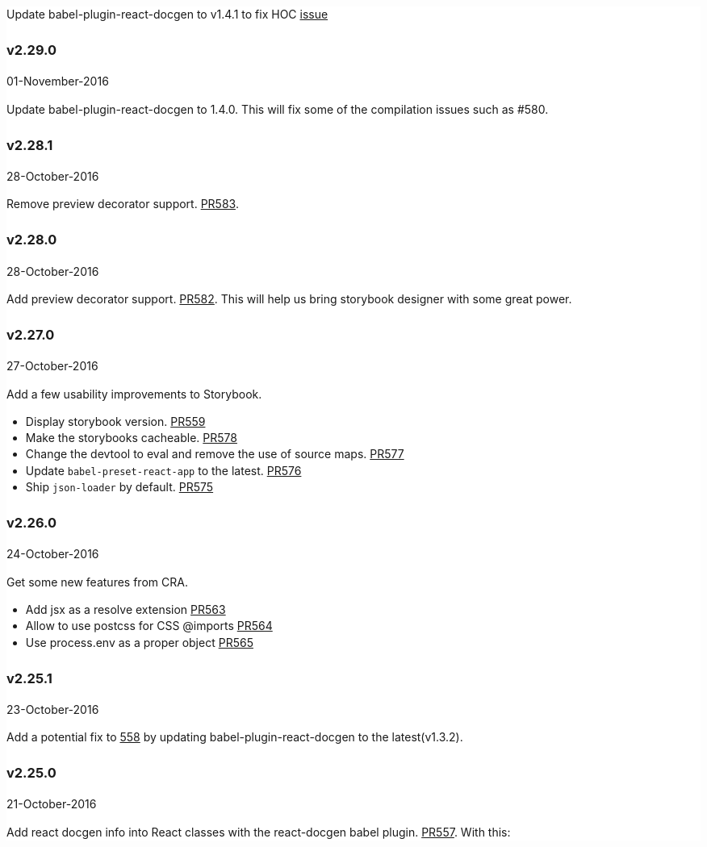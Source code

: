 Update babel-plugin-react-docgen to v1.4.1 to fix HOC [issue](https://github.com/kadirahq/babel-plugin-react-docgen/issues/19)

### v2.29.0
01-November-2016

Update babel-plugin-react-docgen to 1.4.0.
This will fix some of the compilation issues such as #580.

### v2.28.1
28-October-2016

Remove preview decorator support. [PR583](https://github.com/kadirahq/react-storybook/pull/583).

### v2.28.0
28-October-2016

Add preview decorator support. [PR582](https://github.com/kadirahq/react-storybook/pull/582).
This will help us bring storybook designer with some great power.

### v2.27.0
27-October-2016

Add a few usability improvements to Storybook.

* Display storybook version. [PR559](https://github.com/kadirahq/react-storybook/pull/559)
* Make the storybooks cacheable. [PR578](https://github.com/kadirahq/react-storybook/pull/578)
* Change the devtool to eval and remove the use of source maps. [PR577](https://github.com/kadirahq/react-storybook/pull/577)
* Update `babel-preset-react-app` to the latest. [PR576](https://github.com/kadirahq/react-storybook/pull/576)
* Ship `json-loader` by default. [PR575](https://github.com/kadirahq/react-storybook/pull/575)

### v2.26.0
24-October-2016

Get some new features from CRA.

* Add jsx as a resolve extension [PR563](https://github.com/kadirahq/react-storybook/pull/563)
* Allow to use postcss for CSS @imports [PR564](https://github.com/kadirahq/react-storybook/pull/564)
* Use process.env as a proper object [PR565](https://github.com/kadirahq/react-storybook/pull/565)

### v2.25.1
23-October-2016

Add a potential fix to [558](https://github.com/kadirahq/react-storybook/issues/558) by updating babel-plugin-react-docgen to the latest(v1.3.2).

### v2.25.0
21-October-2016

Add react docgen info into React classes with the react-docgen babel plugin. [PR557](https://github.com/kadirahq/react-storybook/pull/557).
With this:
